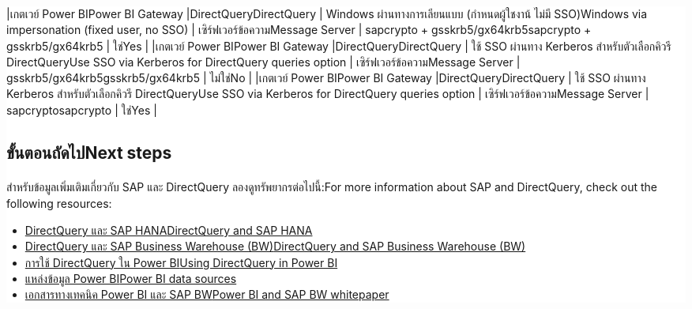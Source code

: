 |<span data-ttu-id="f8317-335">เกตเวย์ Power BI</span><span class="sxs-lookup"><span data-stu-id="f8317-335">Power BI Gateway</span></span>     |<span data-ttu-id="f8317-336">DirectQuery</span><span class="sxs-lookup"><span data-stu-id="f8317-336">DirectQuery</span></span> | <span data-ttu-id="f8317-337">Windows ผ่านทางการเลียนแบบ (กำหนดผู้ใชงาน้ ไม่มี SSO)</span><span class="sxs-lookup"><span data-stu-id="f8317-337">Windows via impersonation (fixed user, no SSO)</span></span> | <span data-ttu-id="f8317-338">เซิร์ฟเวอร์ข้อความ</span><span class="sxs-lookup"><span data-stu-id="f8317-338">Message Server</span></span> | <span data-ttu-id="f8317-339">sapcrypto + gsskrb5/gx64krb5</span><span class="sxs-lookup"><span data-stu-id="f8317-339">sapcrypto + gsskrb5/gx64krb5</span></span>  | <span data-ttu-id="f8317-340">ใช่</span><span class="sxs-lookup"><span data-stu-id="f8317-340">Yes</span></span>  |
|<span data-ttu-id="f8317-341">เกตเวย์ Power BI</span><span class="sxs-lookup"><span data-stu-id="f8317-341">Power BI Gateway</span></span>     |<span data-ttu-id="f8317-342">DirectQuery</span><span class="sxs-lookup"><span data-stu-id="f8317-342">DirectQuery</span></span> | <span data-ttu-id="f8317-343">ใช้ SSO ผ่านทาง Kerberos สำหรับตัวเลือกคิวรี DirectQuery</span><span class="sxs-lookup"><span data-stu-id="f8317-343">Use SSO via Kerberos for DirectQuery queries option</span></span> | <span data-ttu-id="f8317-344">เซิร์ฟเวอร์ข้อความ</span><span class="sxs-lookup"><span data-stu-id="f8317-344">Message Server</span></span> | <span data-ttu-id="f8317-345">gsskrb5/gx64krb5</span><span class="sxs-lookup"><span data-stu-id="f8317-345">gsskrb5/gx64krb5</span></span>  | <span data-ttu-id="f8317-346">ไม่ใช่</span><span class="sxs-lookup"><span data-stu-id="f8317-346">No</span></span>  |
|<span data-ttu-id="f8317-347">เกตเวย์ Power BI</span><span class="sxs-lookup"><span data-stu-id="f8317-347">Power BI Gateway</span></span>     |<span data-ttu-id="f8317-348">DirectQuery</span><span class="sxs-lookup"><span data-stu-id="f8317-348">DirectQuery</span></span> | <span data-ttu-id="f8317-349">ใช้ SSO ผ่านทาง Kerberos สำหรับตัวเลือกคิวรี DirectQuery</span><span class="sxs-lookup"><span data-stu-id="f8317-349">Use SSO via Kerberos for DirectQuery queries option</span></span> | <span data-ttu-id="f8317-350">เซิร์ฟเวอร์ข้อความ</span><span class="sxs-lookup"><span data-stu-id="f8317-350">Message Server</span></span> | <span data-ttu-id="f8317-351">sapcrypto</span><span class="sxs-lookup"><span data-stu-id="f8317-351">sapcrypto</span></span>  | <span data-ttu-id="f8317-352">ใช่</span><span class="sxs-lookup"><span data-stu-id="f8317-352">Yes</span></span>  |

## <a name="next-steps"></a><span data-ttu-id="f8317-353">ขั้นตอนถัดไป</span><span class="sxs-lookup"><span data-stu-id="f8317-353">Next steps</span></span>

<span data-ttu-id="f8317-354">สำหรับข้อมูลเพิ่มเติมเกี่ยวกับ SAP และ DirectQuery ลองดูทรัพยากรต่อไปนี้:</span><span class="sxs-lookup"><span data-stu-id="f8317-354">For more information about SAP and DirectQuery, check out the following resources:</span></span>

* [<span data-ttu-id="f8317-355">DirectQuery และ SAP HANA</span><span class="sxs-lookup"><span data-stu-id="f8317-355">DirectQuery and SAP HANA</span></span>](desktop-directquery-sap-hana.md)
* [<span data-ttu-id="f8317-356">DirectQuery และ SAP Business Warehouse (BW)</span><span class="sxs-lookup"><span data-stu-id="f8317-356">DirectQuery and SAP Business Warehouse (BW)</span></span>](desktop-directquery-sap-bw.md)
* [<span data-ttu-id="f8317-357">การใช้ DirectQuery ใน Power BI</span><span class="sxs-lookup"><span data-stu-id="f8317-357">Using DirectQuery in Power BI</span></span>](desktop-directquery-about.md)
* [<span data-ttu-id="f8317-358">แหล่งข้อมูล Power BI</span><span class="sxs-lookup"><span data-stu-id="f8317-358">Power BI data sources</span></span>](power-bi-data-sources.md)
* [<span data-ttu-id="f8317-359">เอกสารทางเทคนิค Power BI และ SAP BW</span><span class="sxs-lookup"><span data-stu-id="f8317-359">Power BI and SAP BW whitepaper</span></span>](https://aka.ms/powerbiandsapbw)
